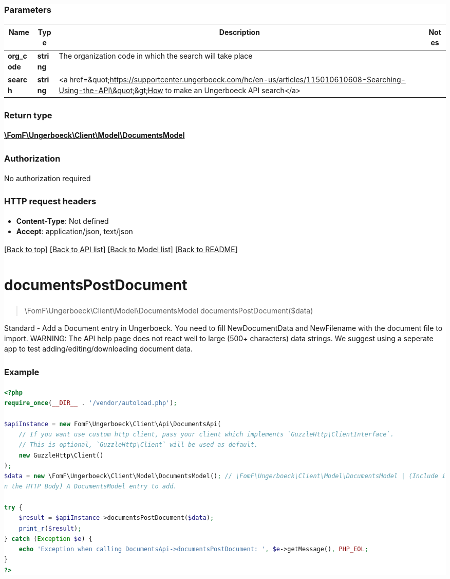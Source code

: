 ### Parameters

Name | Type | Description  | Notes
------------- | ------------- | ------------- | -------------
 **org_code** | **string**| The organization code in which the search will take place |
 **search** | **string**| &lt;a href&#x3D;\&quot;https://supportcenter.ungerboeck.com/hc/en-us/articles/115010610608-Searching-Using-the-API\&quot;&gt;How to make an Ungerboeck API search&lt;/a&gt; |

### Return type

[**\FomF\Ungerboeck\Client\Model\DocumentsModel**](../Model/DocumentsModel.md)

### Authorization

No authorization required

### HTTP request headers

 - **Content-Type**: Not defined
 - **Accept**: application/json, text/json

[[Back to top]](#) [[Back to API list]](../../README.md#documentation-for-api-endpoints) [[Back to Model list]](../../README.md#documentation-for-models) [[Back to README]](../../README.md)

# **documentsPostDocument**
> \FomF\Ungerboeck\Client\Model\DocumentsModel documentsPostDocument($data)

Standard - Add a Document entry in Ungerboeck.  You need to fill NewDocumentData and NewFilename with the document file to import.   WARNING: The API help page does not react well to large (500+ characters) data strings.  We suggest using a seperate app to test adding/editing/downloading document data.

### Example
```php
<?php
require_once(__DIR__ . '/vendor/autoload.php');

$apiInstance = new FomF\Ungerboeck\Client\Api\DocumentsApi(
    // If you want use custom http client, pass your client which implements `GuzzleHttp\ClientInterface`.
    // This is optional, `GuzzleHttp\Client` will be used as default.
    new GuzzleHttp\Client()
);
$data = new \FomF\Ungerboeck\Client\Model\DocumentsModel(); // \FomF\Ungerboeck\Client\Model\DocumentsModel | (Include in the HTTP Body) A DocumentsModel entry to add.

try {
    $result = $apiInstance->documentsPostDocument($data);
    print_r($result);
} catch (Exception $e) {
    echo 'Exception when calling DocumentsApi->documentsPostDocument: ', $e->getMessage(), PHP_EOL;
}
?>
```
